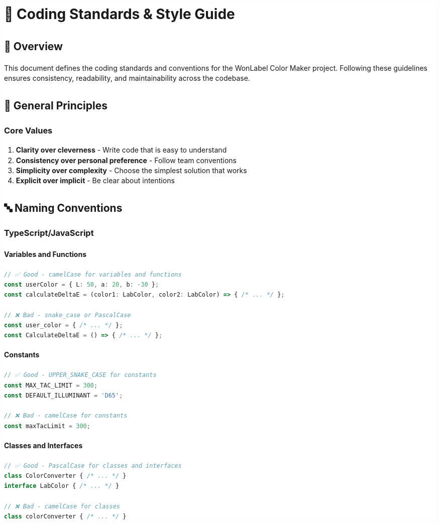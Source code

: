 # 📝 Coding Standards & Style Guide

## 🎯 Overview

This document defines the coding standards and conventions for the WonLabel Color Maker project. Following these guidelines ensures consistency, readability, and maintainability across the codebase.

## 📏 General Principles

### Core Values
1. **Clarity over cleverness** - Write code that is easy to understand
2. **Consistency over personal preference** - Follow team conventions
3. **Simplicity over complexity** - Choose the simplest solution that works
4. **Explicit over implicit** - Be clear about intentions

## 🔤 Naming Conventions

### TypeScript/JavaScript

#### Variables and Functions
```typescript
// ✅ Good - camelCase for variables and functions
const userColor = { L: 50, a: 20, b: -30 };
const calculateDeltaE = (color1: LabColor, color2: LabColor) => { /* ... */ };

// ❌ Bad - snake_case or PascalCase
const user_color = { /* ... */ };
const CalculateDeltaE = () => { /* ... */ };
```

#### Constants
```typescript
// ✅ Good - UPPER_SNAKE_CASE for constants
const MAX_TAC_LIMIT = 300;
const DEFAULT_ILLUMINANT = 'D65';

// ❌ Bad - camelCase for constants
const maxTacLimit = 300;
```

#### Classes and Interfaces
```typescript
// ✅ Good - PascalCase for classes and interfaces
class ColorConverter { /* ... */ }
interface LabColor { /* ... */ }

// ❌ Bad - camelCase for classes
class colorConverter { /* ... */ }
```
